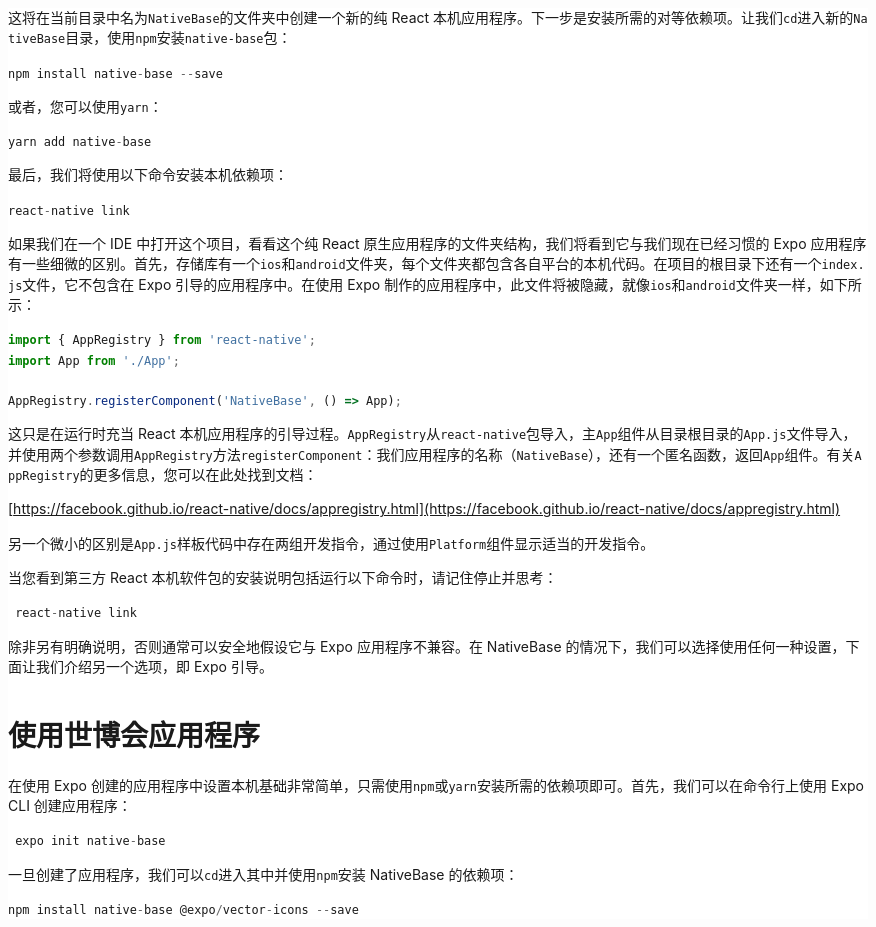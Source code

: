 这将在当前目录中名为`NativeBase`的文件夹中创建一个新的纯 React 本机应用程序。下一步是安装所需的对等依赖项。让我们`cd`进入新的`NativeBase`目录，使用`npm`安装`native-base`包：

```jsx
npm install native-base --save
```

或者，您可以使用`yarn`：

```jsx
yarn add native-base
```

最后，我们将使用以下命令安装本机依赖项：

```jsx
react-native link
```

如果我们在一个 IDE 中打开这个项目，看看这个纯 React 原生应用程序的文件夹结构，我们将看到它与我们现在已经习惯的 Expo 应用程序有一些细微的区别。首先，存储库有一个`ios`和`android`文件夹，每个文件夹都包含各自平台的本机代码。在项目的根目录下还有一个`index.js`文件，它不包含在 Expo 引导的应用程序中。在使用 Expo 制作的应用程序中，此文件将被隐藏，就像`ios`和`android`文件夹一样，如下所示：

```jsx
import { AppRegistry } from 'react-native';
import App from './App';

AppRegistry.registerComponent('NativeBase', () => App);
```

这只是在运行时充当 React 本机应用程序的引导过程。`AppRegistry`从`react-native`包导入，主`App`组件从目录根目录的`App.js`文件导入，并使用两个参数调用`AppRegistry`方法`registerComponent`：我们应用程序的名称（`NativeBase`），还有一个匿名函数，返回`App`组件。有关`AppRegistry`的更多信息，您可以在此处找到文档：

[https://facebook.github.io/react-native/docs/appregistry.html](https://facebook.github.io/react-native/docs/appregistry.html)

另一个微小的区别是`App.js`样板代码中存在两组开发指令，通过使用`Platform`组件显示适当的开发指令。

当您看到第三方 React 本机软件包的安装说明包括运行以下命令时，请记住停止并思考：

```jsx
 react-native link
```

除非另有明确说明，否则通常可以安全地假设它与 Expo 应用程序不兼容。在 NativeBase 的情况下，我们可以选择使用任何一种设置，下面让我们介绍另一个选项，即 Expo 引导。

# 使用世博会应用程序

在使用 Expo 创建的应用程序中设置本机基础非常简单，只需使用`npm`或`yarn`安装所需的依赖项即可。首先，我们可以在命令行上使用 Expo CLI 创建应用程序：

```jsx
 expo init native-base 
```

一旦创建了应用程序，我们可以`cd`进入其中并使用`npm`安装 NativeBase 的依赖项：

```jsx
npm install native-base @expo/vector-icons --save
```
